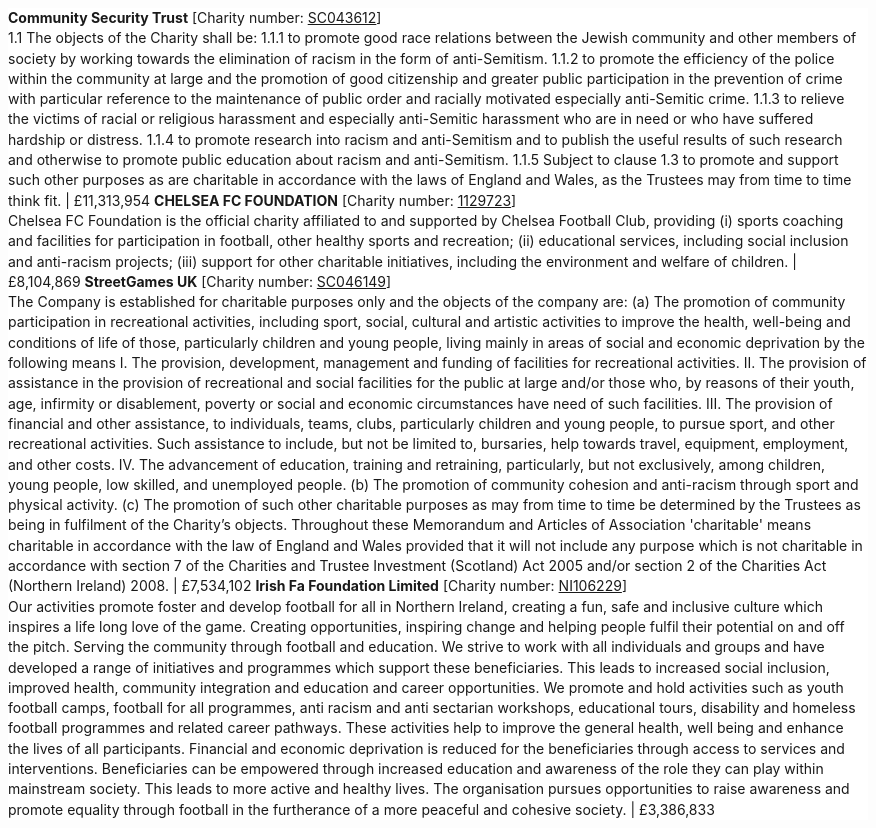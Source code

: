 <strong>Community Security Trust</strong> [Charity number: [SC043612](https://findthatcharity.uk/orgid/GB-SC-SC043612)]<br>1.1 The objects of the Charity shall be: 1.1.1 to promote good race relations between the Jewish community and other members of society by working towards the elimination of racism in the form of anti-Semitism. 1.1.2 to promote the efficiency of the police within the community at large and the promotion of good citizenship and greater public participation in the prevention of crime with particular reference to the maintenance of public order and racially motivated especially anti-Semitic crime. 1.1.3 to relieve the victims of racial or religious harassment and especially anti-Semitic harassment who are in need or who have suffered hardship or distress. 1.1.4 to promote research into racism and anti-Semitism and to publish the useful results of such research and otherwise to promote public education about racism and anti-Semitism. 1.1.5 Subject to clause 1.3 to promote and support such other purposes as are charitable in accordance with the laws of England and Wales, as the Trustees may from time to time think fit.   | £11,313,954
<strong>CHELSEA FC FOUNDATION</strong> [Charity number: [1129723](https://findthatcharity.uk/orgid/GB-CHC-1129723)]<br>Chelsea FC Foundation is the official charity affiliated to and supported by Chelsea Football Club, providing (i) sports coaching and facilities for participation in football, other healthy sports and recreation; (ii) educational services, including social inclusion and anti-racism projects; (iii) support for other charitable initiatives, including the environment and welfare of children. | £8,104,869
<strong>StreetGames UK</strong> [Charity number: [SC046149](https://findthatcharity.uk/orgid/GB-SC-SC046149)]<br>The Company is established for charitable purposes only and the objects of the company are: (a) The promotion of community participation in recreational activities, including sport, social, cultural and artistic activities to improve the health, well-being and conditions of life of those, particularly children and young people, living mainly in areas of social and economic deprivation by the following means I. The provision, development, management and funding of facilities for recreational activities. II. The provision of assistance in the provision of recreational and social facilities for the public at large and/or those who, by reasons of their youth, age, infirmity or disablement, poverty or social and economic circumstances have need of such facilities. III. The provision of financial and other assistance, to individuals, teams, clubs, particularly children and young people, to pursue sport, and other recreational activities. Such assistance to include, but not be limited to, bursaries, help towards travel, equipment, employment, and other costs. IV. The advancement of education, training and retraining, particularly, but not exclusively, among children, young people, low skilled, and unemployed people. (b) The promotion of community cohesion and anti-racism through sport and physical activity. (c) The promotion of such other charitable purposes as may from time to time be determined by the Trustees as being in fulfilment of the Charity’s objects. Throughout these Memorandum and Articles of Association 'charitable' means charitable in accordance with the law of England and Wales provided that it will not include any purpose which is not charitable in accordance with section 7 of the Charities and Trustee Investment (Scotland) Act 2005 and/or section 2 of the Charities Act (Northern Ireland) 2008. | £7,534,102
<strong>Irish Fa Foundation Limited</strong> [Charity number: [NI106229](https://findthatcharity.uk/orgid/GB-NIC-106229)]<br>Our activities promote foster and develop football for all in Northern Ireland, creating a fun, safe and inclusive culture which inspires a life long love of the game. Creating opportunities, inspiring change and helping people fulfil their potential on and off the pitch. Serving the community through football and education. We strive to work with all individuals and groups and have developed a range of initiatives and programmes which support these beneficiaries. This leads to increased social inclusion, improved health, community integration and education and career opportunities. We promote and hold activities such as youth football camps, football for all programmes, anti racism and anti sectarian workshops, educational tours, disability and homeless football programmes and related career pathways. These activities help to improve the general health, well being and enhance the lives of all participants. Financial and economic deprivation is reduced for the beneficiaries through access to services and interventions. Beneficiaries can be empowered through increased education and awareness of the role they can play within mainstream society. This leads to more active and healthy lives. The organisation pursues opportunities to raise awareness and promote equality through football in the furtherance of a more peaceful and cohesive society. | £3,386,833